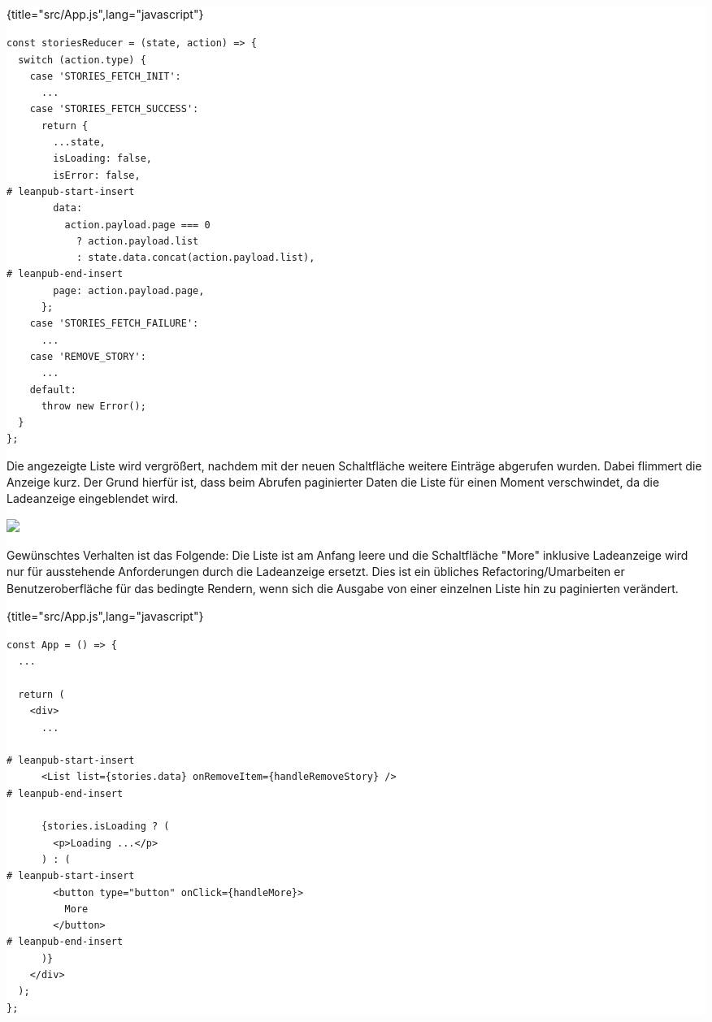 {title="src/App.js",lang="javascript"}
~~~~~~~
const storiesReducer = (state, action) => {
  switch (action.type) {
    case 'STORIES_FETCH_INIT':
      ...
    case 'STORIES_FETCH_SUCCESS':
      return {
        ...state,
        isLoading: false,
        isError: false,
# leanpub-start-insert
        data:
          action.payload.page === 0
            ? action.payload.list
            : state.data.concat(action.payload.list),
# leanpub-end-insert
        page: action.payload.page,
      };
    case 'STORIES_FETCH_FAILURE':
      ...
    case 'REMOVE_STORY':
      ...
    default:
      throw new Error();
  }
};
~~~~~~~

Die angezeigte Liste wird vergrößert, nachdem mit der neuen Schaltfläche weitere Einträge abgerufen wurden. Dabei flimmert die Anzeige kurz. Der Grund hierfür ist, dass beim Abrufen paginierter Daten die Liste für einen Moment verschwindet, da die Ladeanzeige eingeblendet wird.

![](images/flicker.png)

Gewünschtes Verhalten ist das Folgende: Die Liste ist am Anfang leere und die Schaltfläche "More" inklusive Ladeanzeige wird nur für ausstehende Anforderungen durch die Ladeanzeige ersetzt. Dies ist ein übliches Refactoring/Umarbeiten er Benutzeroberfläche für das bedingte Rendern, wenn sich die Ausgabe von einer einzelnen Liste hin zu paginierten verändert.

{title="src/App.js",lang="javascript"}
~~~~~~~
const App = () => {
  ...

  return (
    <div>
      ...

# leanpub-start-insert
      <List list={stories.data} onRemoveItem={handleRemoveStory} />
# leanpub-end-insert

      {stories.isLoading ? (
        <p>Loading ...</p>
      ) : (
# leanpub-start-insert
        <button type="button" onClick={handleMore}>
          More
        </button>
# leanpub-end-insert
      )}
    </div>
  );
};
~~~~~~~